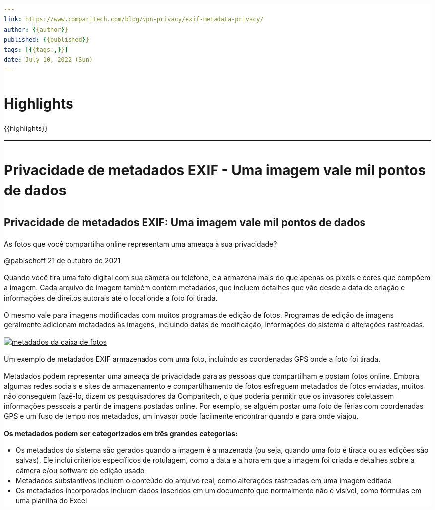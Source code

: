 ```yaml
---
link: https://www.comparitech.com/blog/vpn-privacy/exif-metadata-privacy/
author: {{author}}
published: {{published}}
tags: [{{tags:,}}]
date: July 10, 2022 (Sun)
---
```

# Highlights
{{highlights}}

---
# Privacidade de metadados EXIF - Uma imagem vale mil pontos de dados
## Privacidade de metadados EXIF: Uma imagem vale mil pontos de dados

As fotos que você compartilha online representam uma ameaça à sua privacidade?

@pabischoff 21 de outubro de 2021

Quando você tira uma foto digital com sua câmera ou telefone, ela armazena mais do que apenas os pixels e cores que compõem a imagem. Cada arquivo de imagem também contém metadados, que incluem detalhes que vão desde a data de criação e informações de direitos autorais até o local onde a foto foi tirada.

O mesmo vale para imagens modificadas com muitos programas de edição de fotos. Programas de edição de imagens geralmente adicionam metadados às imagens, incluindo datas de modificação, informações do sistema e alterações rastreadas.

[![metadados da caixa de fotos](https://cdn.comparitech.com/wp-content/uploads/2021/10/photobox-metadata.jpg)](https://cdn.comparitech.com/wp-content/uploads/2021/10/photobox-metadata.jpg)

Um exemplo de metadados EXIF armazenados com uma foto, incluindo as coordenadas GPS onde a foto foi tirada.

Metadados podem representar uma ameaça de privacidade para as pessoas que compartilham e postam fotos online. Embora algumas redes sociais e sites de armazenamento e compartilhamento de fotos esfreguem metadados de fotos enviadas, muitos não conseguem fazê-lo, dizem os pesquisadores da Comparitech, o que poderia permitir que os invasores coletassem informações pessoais a partir de imagens postadas online. Por exemplo, se alguém postar uma foto de férias com coordenadas GPS e um fuso de tempo nos metadados, um invasor pode facilmente encontrar quando e para onde viajou.

**Os metadados podem ser categorizados em três grandes categorias:**

-   Os metadados do sistema são gerados quando a imagem é armazenada (ou seja, quando uma foto é tirada ou as edições são salvas). Ele inclui critérios específicos de rotulagem, como a data e a hora em que a imagem foi criada e detalhes sobre a câmera e/ou software de edição usado
-   Metadados substantivos incluem o conteúdo do arquivo real, como alterações rastreadas em uma imagem editada
-   Os metadados incorporados incluem dados inseridos em um documento que normalmente não é visível, como fórmulas em uma planilha do Excel
